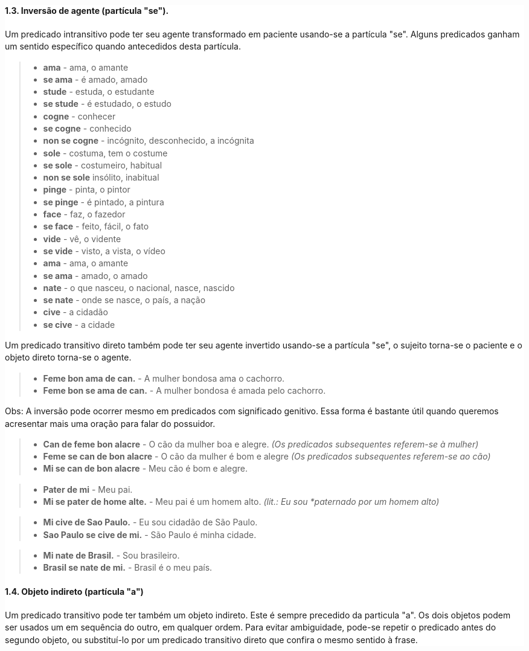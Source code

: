 #### 1.3. Inversão de agente (partícula "se"). 
Um predicado intransitivo pode ter seu agente transformado em paciente usando-se a partícula "se". Alguns predicados ganham um sentido específico quando antecedidos desta partícula.

> * __ama__ - ama, o amante
> * __se ama__ - é amado, amado
> * __stude__ - estuda, o estudante
> * __se stude__ - é estudado, o estudo
> * __cogne__ - conhecer
> * __se cogne__ - conhecido
> * __non se cogne__ - incógnito, desconhecido, a incógnita
> * __sole__ - costuma, tem o costume
> * __se sole__ - costumeiro, habitual
> * __non se sole__ insólito, inabitual
> * __pinge__ - pinta, o pintor
> * __se pinge__ - é pintado, a pintura
> * __face__ - faz, o fazedor
> * __se face__ - feito, fácil, o fato
> * __vide__ - vê, o vidente
> * __se vide__ - visto, a vista, o vídeo 
> * __ama__ - ama, o amante
> * __se ama__ - amado, o amado 
> * __nate__ - o que nasceu, o nacional, nasce, nascido
> * __se nate__ - onde se nasce, o país, a nação
> * __cive__ - a cidadão 
> * __se cive__ - a cidade

Um predicado transitivo direto também pode ter seu agente invertido usando-se a partícula "se", o sujeito torna-se o paciente e o objeto direto torna-se o agente.
> * __Feme bon ama de can.__ - A mulher bondosa ama o cachorro.
> * __Feme bon se ama de can.__ - A mulher bondosa é amada pelo cachorro.

Obs: A inversão pode ocorrer mesmo em predicados com significado genitivo. Essa forma é bastante útil quando queremos acresentar mais uma oração para falar do possuidor.

> * __Can de feme bon alacre__ - O cão da mulher boa e alegre. _(Os predicados subsequentes referem-se à mulher)_
> * __Feme se can de bon alacre__ - O cão da mulher é bom e alegre _(Os predicados subsequentes referem-se ao cão)_
> * __Mi se can de bon alacre__ - Meu cão é bom e alegre.

> * __Pater de mi__ - Meu pai.
> * __Mi se pater de home alte.__ - Meu pai é um homem alto. _(lit.: Eu sou *paternado por um homem alto)_ 

> * __Mi cive de Sao Paulo.__ - Eu sou cidadão de São Paulo.
> * __Sao Paulo se cive de mi.__ - São Paulo é minha cidade.

> * __Mi nate de Brasil.__ - Sou brasileiro.
> * __Brasil se nate de mi.__ - Brasil é o meu país.

#### 1.4. Objeto indireto (partícula "a")
Um predicado transitivo pode ter também um objeto indireto. Este é sempre precedido da particula "a". Os dois objetos podem ser usados um em sequência do outro, em qualquer ordem. Para evitar ambiguidade, pode-se repetir o predicado antes do segundo objeto, ou substituí-lo por um predicado transitivo direto que confira o mesmo sentido à frase.
